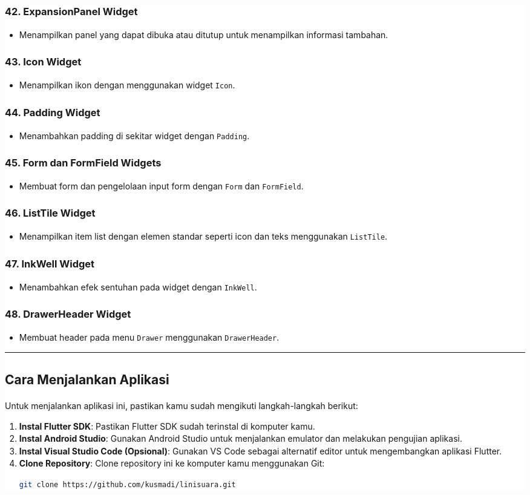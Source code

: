 ### 42. **ExpansionPanel Widget**
- Menampilkan panel yang dapat dibuka atau ditutup untuk menampilkan informasi tambahan.

### 43. **Icon Widget**
- Menampilkan ikon dengan menggunakan widget `Icon`.

### 44. **Padding Widget**
- Menambahkan padding di sekitar widget dengan `Padding`.

### 45. **Form dan FormField Widgets**
- Membuat form dan pengelolaan input form dengan `Form` dan `FormField`.

### 46. **ListTile Widget**
- Menampilkan item list dengan elemen standar seperti icon dan teks menggunakan `ListTile`.

### 47. **InkWell Widget**
- Menambahkan efek sentuhan pada widget dengan `InkWell`.

### 48. **DrawerHeader Widget**
- Membuat header pada menu `Drawer` menggunakan `DrawerHeader`.

---

## Cara Menjalankan Aplikasi

Untuk menjalankan aplikasi ini, pastikan kamu sudah mengikuti langkah-langkah berikut:

1. **Instal Flutter SDK**: Pastikan Flutter SDK sudah terinstal di komputer kamu.
2. **Instal Android Studio**: Gunakan Android Studio untuk menjalankan emulator dan melakukan pengujian aplikasi.
3. **Instal Visual Studio Code (Opsional)**: Gunakan VS Code sebagai alternatif editor untuk mengembangkan aplikasi Flutter.
4. **Clone Repository**: Clone repository ini ke komputer kamu menggunakan Git:
   ```bash
   git clone https://github.com/kusmadi/linisuara.git
